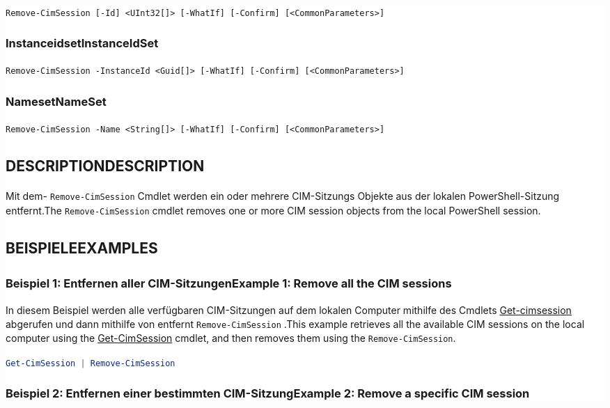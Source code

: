 ```
Remove-CimSession [-Id] <UInt32[]> [-WhatIf] [-Confirm] [<CommonParameters>]
```

### <span data-ttu-id="dd654-110">Instanceidset</span><span class="sxs-lookup"><span data-stu-id="dd654-110">InstanceIdSet</span></span>

```
Remove-CimSession -InstanceId <Guid[]> [-WhatIf] [-Confirm] [<CommonParameters>]
```

### <span data-ttu-id="dd654-111">Nameset</span><span class="sxs-lookup"><span data-stu-id="dd654-111">NameSet</span></span>

```
Remove-CimSession -Name <String[]> [-WhatIf] [-Confirm] [<CommonParameters>]
```

## <span data-ttu-id="dd654-112">DESCRIPTION</span><span class="sxs-lookup"><span data-stu-id="dd654-112">DESCRIPTION</span></span>

<span data-ttu-id="dd654-113">Mit dem- `Remove-CimSession` Cmdlet werden ein oder mehrere CIM-Sitzungs Objekte aus der lokalen PowerShell-Sitzung entfernt.</span><span class="sxs-lookup"><span data-stu-id="dd654-113">The `Remove-CimSession` cmdlet removes one or more CIM session objects from the local PowerShell session.</span></span>

## <span data-ttu-id="dd654-114">BEISPIELE</span><span class="sxs-lookup"><span data-stu-id="dd654-114">EXAMPLES</span></span>

### <span data-ttu-id="dd654-115">Beispiel 1: Entfernen aller CIM-Sitzungen</span><span class="sxs-lookup"><span data-stu-id="dd654-115">Example 1: Remove all the CIM sessions</span></span>

<span data-ttu-id="dd654-116">In diesem Beispiel werden alle verfügbaren CIM-Sitzungen auf dem lokalen Computer mithilfe des Cmdlets [Get-cimsession](Get-CimSession.md) abgerufen und dann mithilfe von entfernt `Remove-CimSession` .</span><span class="sxs-lookup"><span data-stu-id="dd654-116">This example retrieves all the available CIM sessions on the local computer using the [Get-CimSession](Get-CimSession.md) cmdlet, and then removes them using the `Remove-CimSession`.</span></span>

```powershell
Get-CimSession | Remove-CimSession
```

### <span data-ttu-id="dd654-117">Beispiel 2: Entfernen einer bestimmten CIM-Sitzung</span><span class="sxs-lookup"><span data-stu-id="dd654-117">Example 2: Remove a specific CIM session</span></span>
